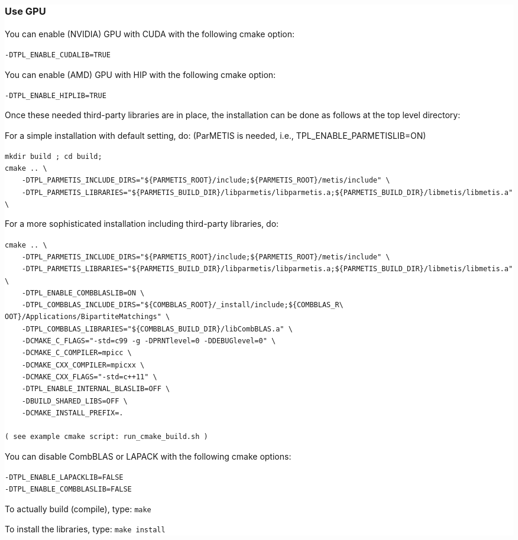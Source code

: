 ### Use GPU
You can enable (NVIDIA) GPU with CUDA with the following cmake option:
```
-DTPL_ENABLE_CUDALIB=TRUE
```
You can enable (AMD) GPU with HIP with the following cmake option:
```
-DTPL_ENABLE_HIPLIB=TRUE
```

Once these needed third-party libraries are in place, the installation
can be done as follows at the top level directory:

For a simple installation with default setting, do:
(ParMETIS is needed, i.e., TPL_ENABLE_PARMETISLIB=ON)
```
mkdir build ; cd build;
cmake .. \
    -DTPL_PARMETIS_INCLUDE_DIRS="${PARMETIS_ROOT}/include;${PARMETIS_ROOT}/metis/include" \
    -DTPL_PARMETIS_LIBRARIES="${PARMETIS_BUILD_DIR}/libparmetis/libparmetis.a;${PARMETIS_BUILD_DIR}/libmetis/libmetis.a" \
```
For a more sophisticated installation including third-party libraries, do:
```
cmake .. \
    -DTPL_PARMETIS_INCLUDE_DIRS="${PARMETIS_ROOT}/include;${PARMETIS_ROOT}/metis/include" \
    -DTPL_PARMETIS_LIBRARIES="${PARMETIS_BUILD_DIR}/libparmetis/libparmetis.a;${PARMETIS_BUILD_DIR}/libmetis/libmetis.a" \
    -DTPL_ENABLE_COMBBLASLIB=ON \
    -DTPL_COMBBLAS_INCLUDE_DIRS="${COMBBLAS_ROOT}/_install/include;${COMBBLAS_R\
OOT}/Applications/BipartiteMatchings" \
    -DTPL_COMBBLAS_LIBRARIES="${COMBBLAS_BUILD_DIR}/libCombBLAS.a" \
    -DCMAKE_C_FLAGS="-std=c99 -g -DPRNTlevel=0 -DDEBUGlevel=0" \
    -DCMAKE_C_COMPILER=mpicc \
    -DCMAKE_CXX_COMPILER=mpicxx \
    -DCMAKE_CXX_FLAGS="-std=c++11" \
    -DTPL_ENABLE_INTERNAL_BLASLIB=OFF \
    -DBUILD_SHARED_LIBS=OFF \
    -DCMAKE_INSTALL_PREFIX=.

( see example cmake script: run_cmake_build.sh )
```

You can disable CombBLAS or LAPACK with the following cmake options:
```
-DTPL_ENABLE_LAPACKLIB=FALSE
-DTPL_ENABLE_COMBBLASLIB=FALSE
```

To actually build (compile), type:
`make`

To install the libraries, type:
`make install`
